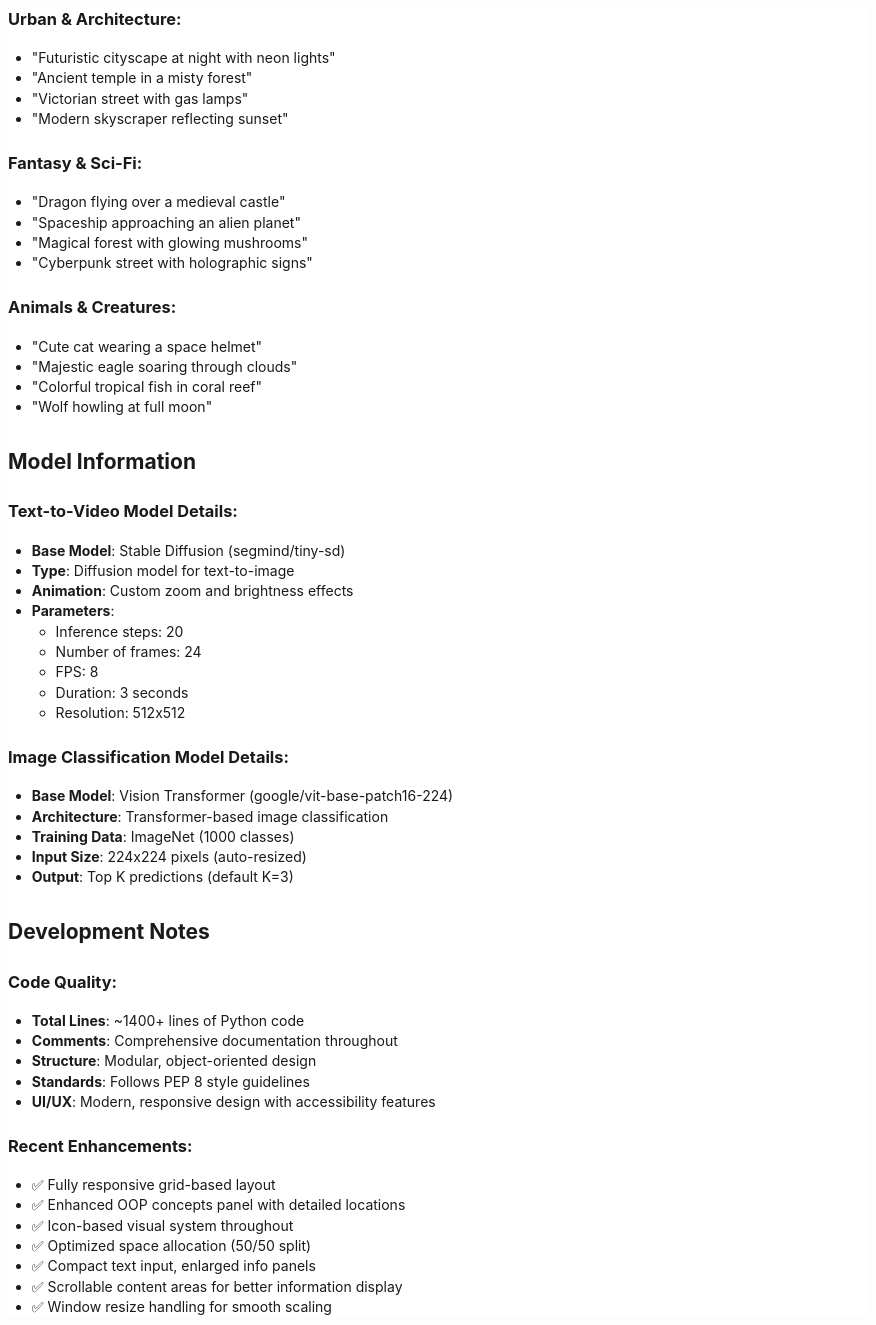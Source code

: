### Urban & Architecture:
- "Futuristic cityscape at night with neon lights"
- "Ancient temple in a misty forest"
- "Victorian street with gas lamps"
- "Modern skyscraper reflecting sunset"

### Fantasy & Sci-Fi:
- "Dragon flying over a medieval castle"
- "Spaceship approaching an alien planet"
- "Magical forest with glowing mushrooms"
- "Cyberpunk street with holographic signs"

### Animals & Creatures:
- "Cute cat wearing a space helmet"
- "Majestic eagle soaring through clouds"
- "Colorful tropical fish in coral reef"
- "Wolf howling at full moon"

## Model Information

### Text-to-Video Model Details:
- **Base Model**: Stable Diffusion (segmind/tiny-sd)
- **Type**: Diffusion model for text-to-image
- **Animation**: Custom zoom and brightness effects
- **Parameters**:
  - Inference steps: 20
  - Number of frames: 24
  - FPS: 8
  - Duration: 3 seconds
  - Resolution: 512x512

### Image Classification Model Details:
- **Base Model**: Vision Transformer (google/vit-base-patch16-224)
- **Architecture**: Transformer-based image classification
- **Training Data**: ImageNet (1000 classes)
- **Input Size**: 224x224 pixels (auto-resized)
- **Output**: Top K predictions (default K=3)

## Development Notes

### Code Quality:
- **Total Lines**: ~1400+ lines of Python code
- **Comments**: Comprehensive documentation throughout
- **Structure**: Modular, object-oriented design
- **Standards**: Follows PEP 8 style guidelines
- **UI/UX**: Modern, responsive design with accessibility features

### Recent Enhancements:
- ✅ Fully responsive grid-based layout
- ✅ Enhanced OOP concepts panel with detailed locations
- ✅ Icon-based visual system throughout
- ✅ Optimized space allocation (50/50 split)
- ✅ Compact text input, enlarged info panels
- ✅ Scrollable content areas for better information display
- ✅ Window resize handling for smooth scaling
